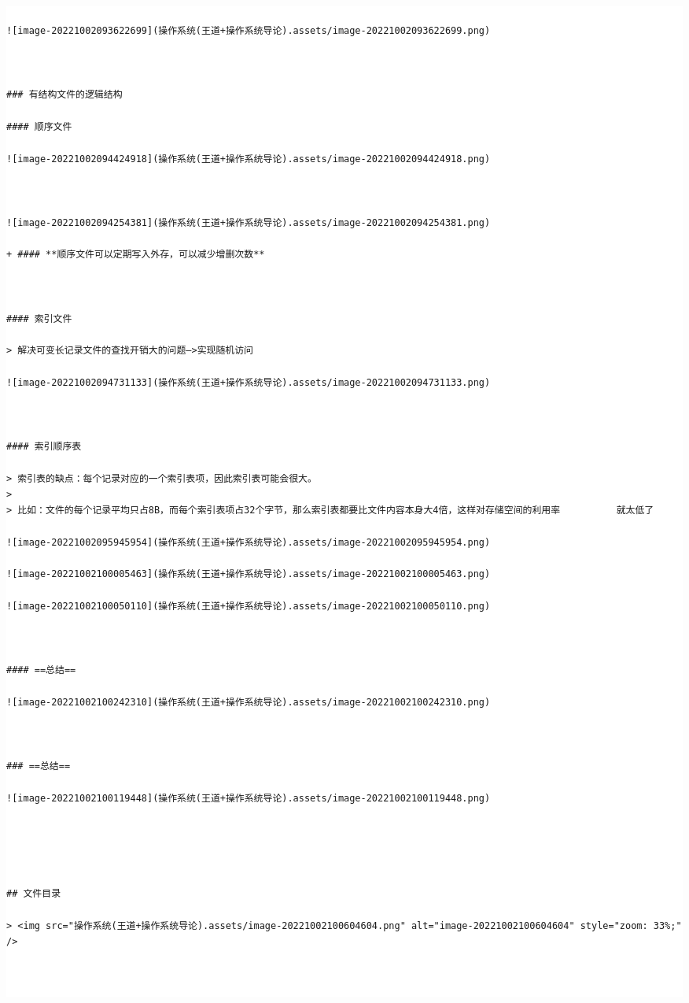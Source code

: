   ```

![image-20221002093622699](操作系统(王道+操作系统导论).assets/image-20221002093622699.png)



### 有结构文件的逻辑结构

#### 顺序文件

![image-20221002094424918](操作系统(王道+操作系统导论).assets/image-20221002094424918.png)



![image-20221002094254381](操作系统(王道+操作系统导论).assets/image-20221002094254381.png)

+ #### **顺序文件可以定期写入外存，可以减少增删次数**



#### 索引文件

> 解决可变长记录文件的查找开销大的问题—>实现随机访问

![image-20221002094731133](操作系统(王道+操作系统导论).assets/image-20221002094731133.png)



#### 索引顺序表

> 索引表的缺点：每个记录对应的一个索引表项，因此索引表可能会很大。
>
> 比如：文件的每个记录平均只占8B，而每个索引表项占32个字节，那么索引表都要比文件内容本身大4倍，这样对存储空间的利用率			就太低了

![image-20221002095945954](操作系统(王道+操作系统导论).assets/image-20221002095945954.png)

![image-20221002100005463](操作系统(王道+操作系统导论).assets/image-20221002100005463.png)

![image-20221002100050110](操作系统(王道+操作系统导论).assets/image-20221002100050110.png)



#### ==总结==

![image-20221002100242310](操作系统(王道+操作系统导论).assets/image-20221002100242310.png)



### ==总结==

![image-20221002100119448](操作系统(王道+操作系统导论).assets/image-20221002100119448.png)





## 文件目录

> <img src="操作系统(王道+操作系统导论).assets/image-20221002100604604.png" alt="image-20221002100604604" style="zoom: 33%;" />




  ```